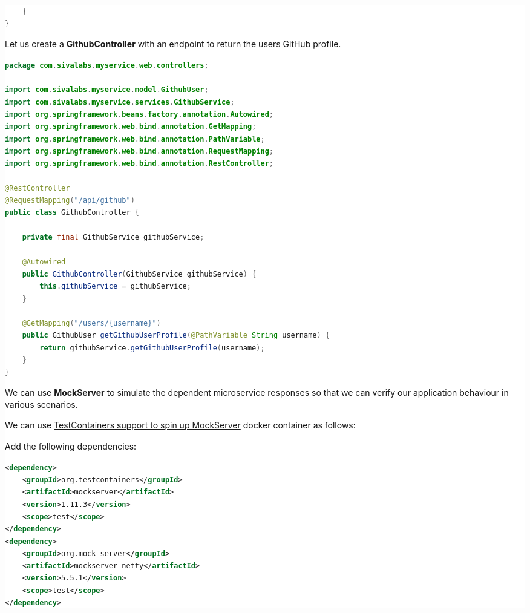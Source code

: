 ```java
    }
}
```

Let us create a **GithubController** with an endpoint to return the users GitHub profile.

```java
package com.sivalabs.myservice.web.controllers;

import com.sivalabs.myservice.model.GithubUser;
import com.sivalabs.myservice.services.GithubService;
import org.springframework.beans.factory.annotation.Autowired;
import org.springframework.web.bind.annotation.GetMapping;
import org.springframework.web.bind.annotation.PathVariable;
import org.springframework.web.bind.annotation.RequestMapping;
import org.springframework.web.bind.annotation.RestController;

@RestController
@RequestMapping("/api/github")
public class GithubController {

    private final GithubService githubService;

    @Autowired
    public GithubController(GithubService githubService) {
        this.githubService = githubService;
    }

    @GetMapping("/users/{username}")
    public GithubUser getGithubUserProfile(@PathVariable String username) {
        return githubService.getGithubUserProfile(username);
    }
}
```

We can use **MockServer** to simulate the dependent microservice responses so that we can verify our application behaviour in various scenarios.

We can use [TestContainers support to spin up MockServer](https://www.testcontainers.org/modules/mockserver/) docker container as follows:

Add the following dependencies:

```xml
<dependency>
    <groupId>org.testcontainers</groupId>
    <artifactId>mockserver</artifactId>
    <version>1.11.3</version>
    <scope>test</scope>
</dependency>
<dependency>
    <groupId>org.mock-server</groupId>
    <artifactId>mockserver-netty</artifactId>
    <version>5.5.1</version>
    <scope>test</scope>
</dependency>
```
